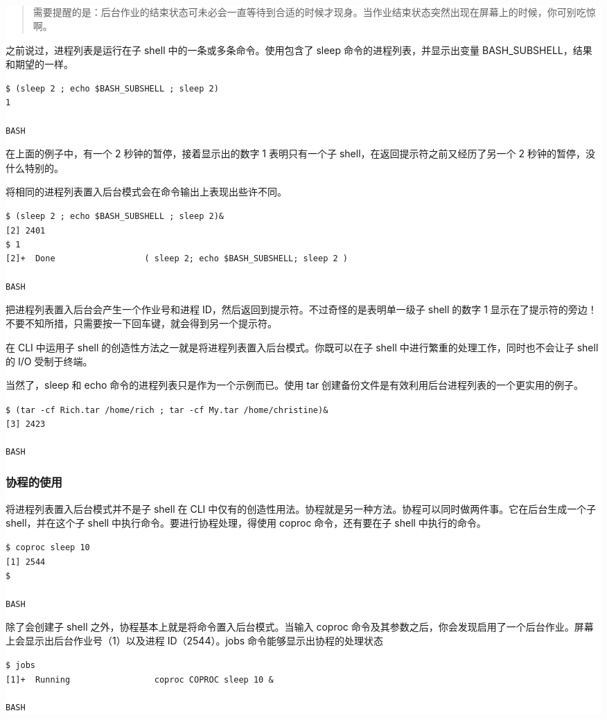 > 需要提醒的是：后台作业的结束状态可未必会一直等待到合适的时候才现身。当作业结束状态突然出现在屏幕上的时候，你可别吃惊啊。

之前说过，进程列表是运行在子 shell 中的一条或多条命令。使用包含了 sleep 命令的进程列表，并显示出变量 BASH_SUBSHELL，结果和期望的一样。

```
$ (sleep 2 ; echo $BASH_SUBSHELL ; sleep 2)
1

BASH
```

在上面的例子中，有一个 2 秒钟的暂停，接着显示出的数字 1 表明只有一个子 shell，在返回提示符之前又经历了另一个 2 秒钟的暂停，没什么特别的。

将相同的进程列表置入后台模式会在命令输出上表现出些许不同。

```
$ (sleep 2 ; echo $BASH_SUBSHELL ; sleep 2)&
[2] 2401
$ 1
[2]+  Done                  ( sleep 2; echo $BASH_SUBSHELL; sleep 2 )

BASH
```

把进程列表置入后台会产生一个作业号和进程 ID，然后返回到提示符。不过奇怪的是表明单一级子 shell 的数字 1 显示在了提示符的旁边！不要不知所措，只需要按一下回车键，就会得到另一个提示符。

在 CLI 中运用子 shell 的创造性方法之一就是将进程列表置入后台模式。你既可以在子 shell 中进行繁重的处理工作，同时也不会让子 shell 的 I/O 受制于终端。

当然了，sleep 和 echo 命令的进程列表只是作为一个示例而已。使用 tar 创建备份文件是有效利用后台进程列表的一个更实用的例子。

```
$ (tar -cf Rich.tar /home/rich ; tar -cf My.tar /home/christine)&
[3] 2423

BASH
```

### 协程的使用

将进程列表置入后台模式并不是子 shell 在 CLI 中仅有的创造性用法。协程就是另一种方法。协程可以同时做两件事。它在后台生成一个子 shell，并在这个子 shell 中执行命令。要进行协程处理，得使用 coproc 命令，还有要在子 shell 中执行的命令。

```
$ coproc sleep 10
[1] 2544
$

BASH
```

除了会创建子 shell 之外，协程基本上就是将命令置入后台模式。当输入 coproc 命令及其参数之后，你会发现启用了一个后台作业。屏幕上会显示出后台作业号（1）以及进程 ID（2544）。jobs 命令能够显示出协程的处理状态

```
$ jobs
[1]+  Running                 coproc COPROC sleep 10 &

BASH
```
